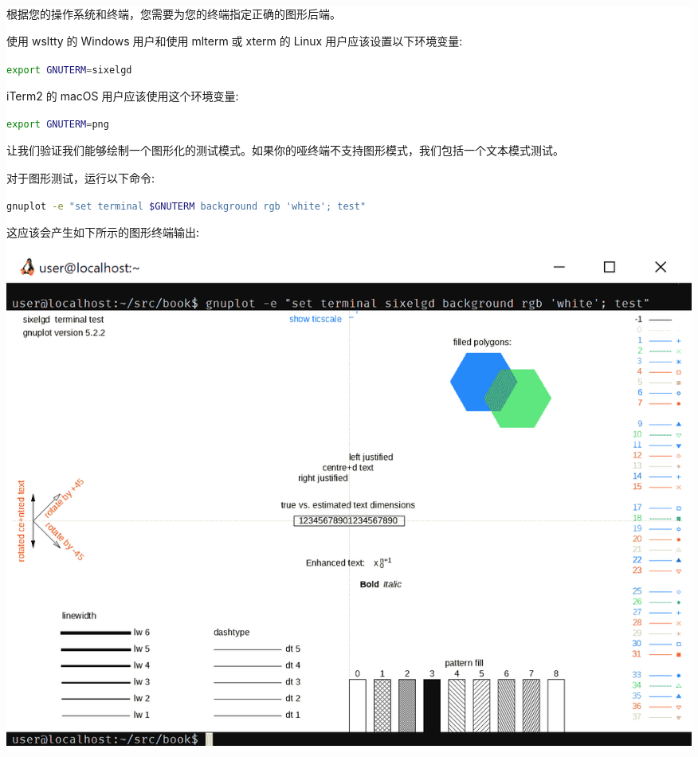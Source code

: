 
根据您的操作系统和终端，您需要为您的终端指定正确的图形后端。

使用 wsltty 的 Windows 用户和使用 mlterm 或 xterm 的 Linux 用户应该设置以下环境变量:

```sh
export GNUTERM=sixelgd
```

iTerm2 的 macOS 用户应该使用这个环境变量:

```sh
export GNUTERM=png
```

让我们验证我们能够绘制一个图形化的测试模式。如果你的哑终端不支持图形模式，我们包括一个文本模式测试。

对于图形测试，运行以下命令:

```sh
gnuplot -e "set terminal $GNUTERM background rgb 'white'; test"
```

这应该会产生如下所示的图形终端输出:

![](img//f360f088-ca0a-4844-b573-c8ca23660da6.png)
